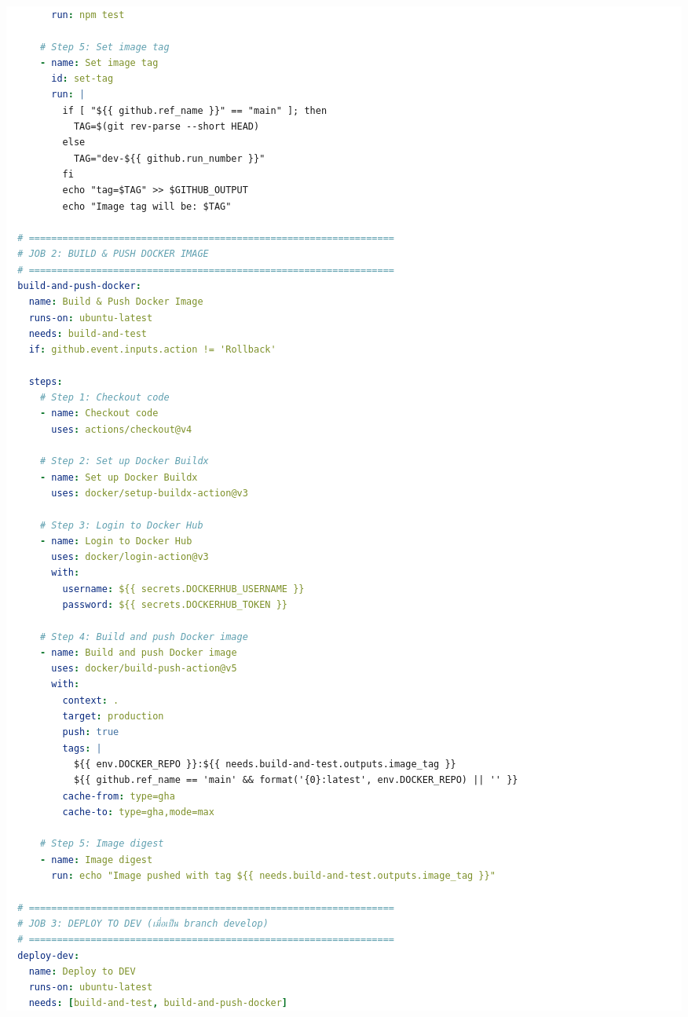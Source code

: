```yaml
        run: npm test
      
      # Step 5: Set image tag
      - name: Set image tag
        id: set-tag
        run: |
          if [ "${{ github.ref_name }}" == "main" ]; then
            TAG=$(git rev-parse --short HEAD)
          else
            TAG="dev-${{ github.run_number }}"
          fi
          echo "tag=$TAG" >> $GITHUB_OUTPUT
          echo "Image tag will be: $TAG"
  
  # =================================================================
  # JOB 2: BUILD & PUSH DOCKER IMAGE
  # =================================================================
  build-and-push-docker:
    name: Build & Push Docker Image
    runs-on: ubuntu-latest
    needs: build-and-test
    if: github.event.inputs.action != 'Rollback'
    
    steps:
      # Step 1: Checkout code
      - name: Checkout code
        uses: actions/checkout@v4
      
      # Step 2: Set up Docker Buildx
      - name: Set up Docker Buildx
        uses: docker/setup-buildx-action@v3
      
      # Step 3: Login to Docker Hub
      - name: Login to Docker Hub
        uses: docker/login-action@v3
        with:
          username: ${{ secrets.DOCKERHUB_USERNAME }}
          password: ${{ secrets.DOCKERHUB_TOKEN }}
      
      # Step 4: Build and push Docker image
      - name: Build and push Docker image
        uses: docker/build-push-action@v5
        with:
          context: .
          target: production
          push: true
          tags: |
            ${{ env.DOCKER_REPO }}:${{ needs.build-and-test.outputs.image_tag }}
            ${{ github.ref_name == 'main' && format('{0}:latest', env.DOCKER_REPO) || '' }}
          cache-from: type=gha
          cache-to: type=gha,mode=max
      
      # Step 5: Image digest
      - name: Image digest
        run: echo "Image pushed with tag ${{ needs.build-and-test.outputs.image_tag }}"
  
  # =================================================================
  # JOB 3: DEPLOY TO DEV (เมื่อเป็น branch develop)
  # =================================================================
  deploy-dev:
    name: Deploy to DEV
    runs-on: ubuntu-latest
    needs: [build-and-test, build-and-push-docker]
```